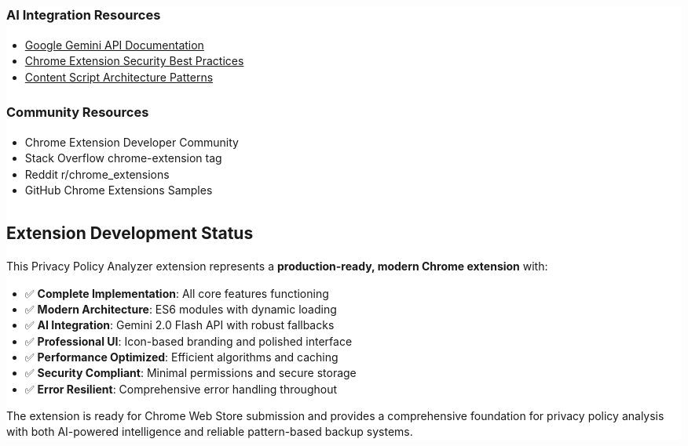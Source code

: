 ### AI Integration Resources
- [Google Gemini API Documentation](https://developers.generativeai.google/)
- [Chrome Extension Security Best Practices](https://developer.chrome.com/docs/extensions/mv3/security/)
- [Content Script Architecture Patterns](https://developer.chrome.com/docs/extensions/mv3/architecture-overview/)

### Community Resources
- Chrome Extension Developer Community
- Stack Overflow chrome-extension tag
- Reddit r/chrome_extensions
- GitHub Chrome Extensions Samples

## Extension Development Status

This Privacy Policy Analyzer extension represents a **production-ready, modern Chrome extension** with:

- ✅ **Complete Implementation**: All core features functioning
- ✅ **Modern Architecture**: ES6 modules with dynamic loading
- ✅ **AI Integration**: Gemini 2.0 Flash API with robust fallbacks  
- ✅ **Professional UI**: Icon-based branding and polished interface
- ✅ **Performance Optimized**: Efficient algorithms and caching
- ✅ **Security Compliant**: Minimal permissions and secure storage
- ✅ **Error Resilient**: Comprehensive error handling throughout

The extension is ready for Chrome Web Store submission and provides a comprehensive foundation for privacy policy analysis with both AI-powered intelligence and reliable pattern-based backup systems.
